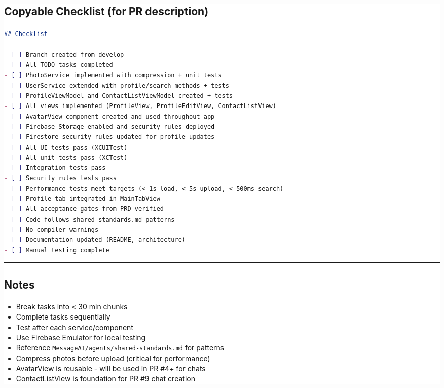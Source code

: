 
## Copyable Checklist (for PR description)

```markdown
## Checklist

- [ ] Branch created from develop
- [ ] All TODO tasks completed
- [ ] PhotoService implemented with compression + unit tests
- [ ] UserService extended with profile/search methods + tests
- [ ] ProfileViewModel and ContactListViewModel created + tests
- [ ] All views implemented (ProfileView, ProfileEditView, ContactListView)
- [ ] AvatarView component created and used throughout app
- [ ] Firebase Storage enabled and security rules deployed
- [ ] Firestore security rules updated for profile updates
- [ ] All UI tests pass (XCUITest)
- [ ] All unit tests pass (XCTest)
- [ ] Integration tests pass
- [ ] Security rules tests pass
- [ ] Performance tests meet targets (< 1s load, < 5s upload, < 500ms search)
- [ ] Profile tab integrated in MainTabView
- [ ] All acceptance gates from PRD verified
- [ ] Code follows shared-standards.md patterns
- [ ] No compiler warnings
- [ ] Documentation updated (README, architecture)
- [ ] Manual testing complete
```

---

## Notes

- Break tasks into < 30 min chunks
- Complete tasks sequentially
- Test after each service/component
- Use Firebase Emulator for local testing
- Reference `MessageAI/agents/shared-standards.md` for patterns
- Compress photos before upload (critical for performance)
- AvatarView is reusable - will be used in PR #4+ for chats
- ContactListView is foundation for PR #9 chat creation

